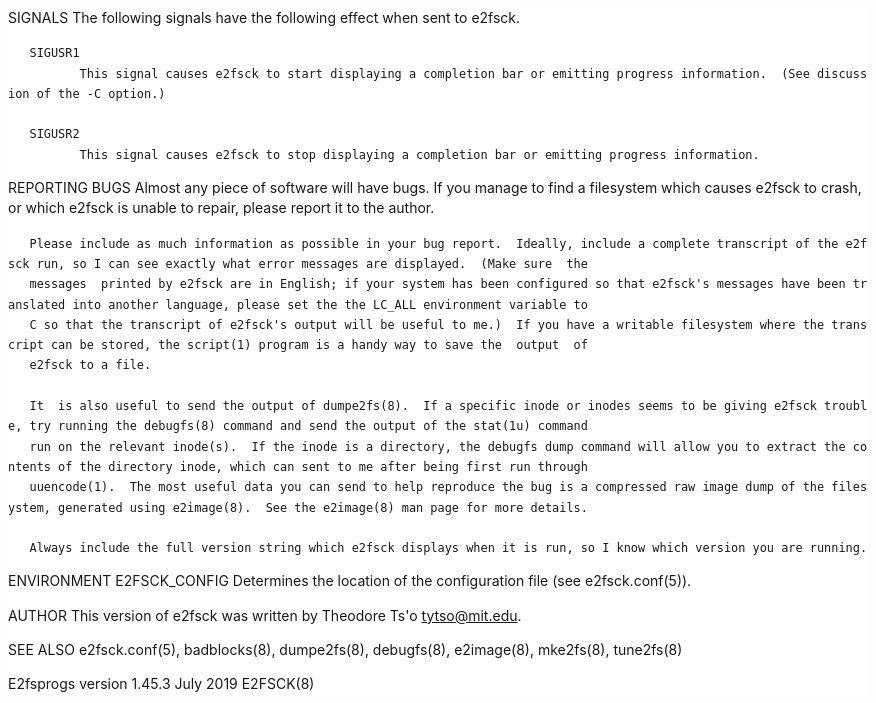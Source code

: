 SIGNALS
       The following signals have the following effect when sent to e2fsck.

       SIGUSR1
              This signal causes e2fsck to start displaying a completion bar or emitting progress information.  (See discussion of the -C option.)

       SIGUSR2
              This signal causes e2fsck to stop displaying a completion bar or emitting progress information.

REPORTING BUGS
       Almost any piece of software will have bugs.  If you manage to find a filesystem which causes e2fsck to crash, or which e2fsck is unable to repair, please report it to the author.

       Please include as much information as possible in your bug report.  Ideally, include a complete transcript of the e2fsck run, so I can see exactly what error messages are displayed.  (Make sure  the
       messages  printed by e2fsck are in English; if your system has been configured so that e2fsck's messages have been translated into another language, please set the the LC_ALL environment variable to
       C so that the transcript of e2fsck's output will be useful to me.)  If you have a writable filesystem where the transcript can be stored, the script(1) program is a handy way to save the  output  of
       e2fsck to a file.

       It  is also useful to send the output of dumpe2fs(8).  If a specific inode or inodes seems to be giving e2fsck trouble, try running the debugfs(8) command and send the output of the stat(1u) command
       run on the relevant inode(s).  If the inode is a directory, the debugfs dump command will allow you to extract the contents of the directory inode, which can sent to me after being first run through
       uuencode(1).  The most useful data you can send to help reproduce the bug is a compressed raw image dump of the filesystem, generated using e2image(8).  See the e2image(8) man page for more details.

       Always include the full version string which e2fsck displays when it is run, so I know which version you are running.

ENVIRONMENT
       E2FSCK_CONFIG
              Determines the location of the configuration file (see e2fsck.conf(5)).

AUTHOR
       This version of e2fsck was written by Theodore Ts'o <tytso@mit.edu>.

SEE ALSO
       e2fsck.conf(5), badblocks(8), dumpe2fs(8), debugfs(8), e2image(8), mke2fs(8), tune2fs(8)

E2fsprogs version 1.45.3                                                                          July 2019                                                                                         E2FSCK(8)
